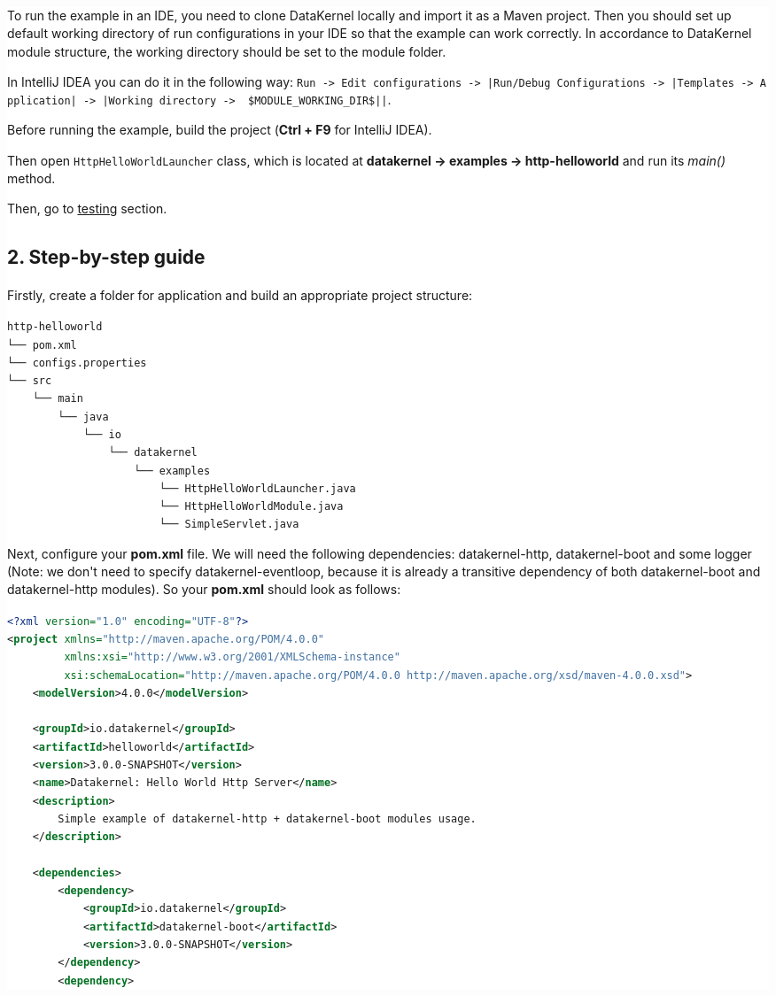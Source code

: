 To run the example in an IDE, you need to clone DataKernel locally and import it as a Maven project. Then you should 
set up default working directory of run configurations in your IDE so that the example can work correctly. In 
accordance to DataKernel module structure, the working directory should be set to the module folder. 

In IntelliJ IDEA you can do it in the following way:
`Run -> Edit configurations -> |Run/Debug Configurations -> |Templates -> Application| -> |Working directory -> 
$MODULE_WORKING_DIR$||`.

Before running the example, build the project (**Ctrl + F9** for IntelliJ IDEA).

Then open `HttpHelloWorldLauncher` class, which is located at **datakernel -> examples -> http-helloworld** and run its 
*main()* method.

Then, go to [testing](#testing) section.

## 2. Step-by-step guide

Firstly, create a folder for application and build an appropriate project structure:
```
http-helloworld
└── pom.xml
└── configs.properties
└── src
    └── main
        └── java
            └── io
                └── datakernel
                    └── examples
                        └── HttpHelloWorldLauncher.java
                        └── HttpHelloWorldModule.java
                        └── SimpleServlet.java
```

Next, configure your **pom.xml** file. We will need the following dependencies: datakernel-http, datakernel-boot and some 
logger (Note: we don't need to specify datakernel-eventloop, because it is already a transitive dependency of both 
datakernel-boot and datakernel-http modules). So your **pom.xml** should look as follows:
```xml
<?xml version="1.0" encoding="UTF-8"?>
<project xmlns="http://maven.apache.org/POM/4.0.0"
         xmlns:xsi="http://www.w3.org/2001/XMLSchema-instance"
         xsi:schemaLocation="http://maven.apache.org/POM/4.0.0 http://maven.apache.org/xsd/maven-4.0.0.xsd">
    <modelVersion>4.0.0</modelVersion>

    <groupId>io.datakernel</groupId>
    <artifactId>helloworld</artifactId>
    <version>3.0.0-SNAPSHOT</version>
    <name>Datakernel: Hello World Http Server</name>
    <description>
        Simple example of datakernel-http + datakernel-boot modules usage.
    </description>

    <dependencies>
        <dependency>
            <groupId>io.datakernel</groupId>
            <artifactId>datakernel-boot</artifactId>
            <version>3.0.0-SNAPSHOT</version>
        </dependency>
        <dependency>
```